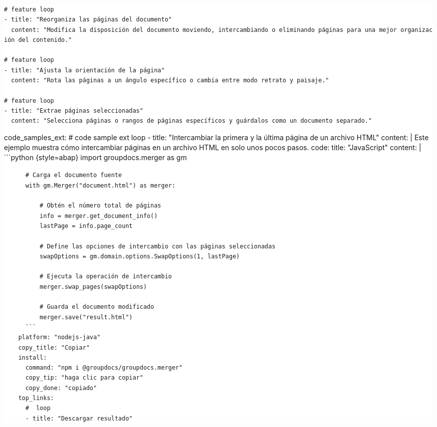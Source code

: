     # feature loop
    - title: "Reorganiza las páginas del documento"
      content: "Modifica la disposición del documento moviendo, intercambiando o eliminando páginas para una mejor organización del contenido."

    # feature loop
    - title: "Ajusta la orientación de la página"
      content: "Rota las páginas a un ángulo específico o cambia entre modo retrato y paisaje."

    # feature loop
    - title: "Extrae páginas seleccionadas"
      content: "Selecciona páginas o rangos de páginas específicos y guárdalos como un documento separado."
      
  code_samples_ext:
    # code sample ext loop
    - title: "Intercambiar la primera y la última página de un archivo HTML"
      content: |
        Este ejemplo muestra cómo intercambiar páginas en un archivo HTML en solo unos pocos pasos.
      code:
        title: "JavaScript"
        content: |
          ```python {style=abap}
          import groupdocs.merger as gm
          
          # Carga el documento fuente
          with gm.Merger("document.html") as merger:
            
              # Obtén el número total de páginas
              info = merger.get_document_info()
              lastPage = info.page_count

              # Define las opciones de intercambio con las páginas seleccionadas
              swapOptions = gm.domain.options.SwapOptions(1, lastPage)

              # Ejecuta la operación de intercambio
              merger.swap_pages(swapOptions)

              # Guarda el documento modificado
              merger.save("result.html")
          ```
        platform: "nodejs-java"
        copy_title: "Copiar"
        install:
          command: "npm i @groupdocs/groupdocs.merger"
          copy_tip: "haga clic para copiar"
          copy_done: "copiado"
        top_links:
          #  loop
          - title: "Descargar resultado"